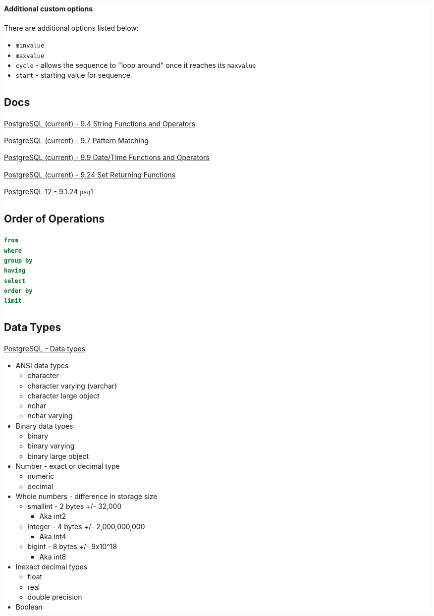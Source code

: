 #### Additional custom options

There are additional options listed below:

* `minvalue`
* `maxvalue`
* `cycle` - allows the sequence to "loop around" once it reaches its `maxvalue`
* `start` - starting value for sequence

## Docs

[PostgreSQL (current) - 9.4 String Functions and Operators](https://www.postgresql.org/docs/current/functions-string.html)

[PostgreSQL (current) - 9.7 Pattern Matching](https://www.postgresql.org/docs/current/functions-matching.html)

[PostgreSQL (current) - 9.9 Date/Time Functions and Operators](https://www.postgresql.org/docs/current/functions-datetime.html)

[PostgreSQL (current) - 9.24 Set Returning Functions](https://www.postgresql.org/docs/current/functions-srf.html)

[PostgreSQL 12 - 9.1.24 `psql`](https://www.postgresql.org/docs/current/app-psql.html)

## Order of Operations

```sql
from
where
group by
having
select
order by
limit
```

## Data Types

[PostgreSQL - Data types](https://www.postgresql.org/docs/12/datatype.html)

* ANSI data types
  * character
  * character varying (varchar)
  * character large object
  * nchar
  * nchar varying
* Binary data types
  * binary
  * binary varying
  * binary large object
* Number - exact or decimal type
  * numeric
  * decimal
* Whole numbers - difference in storage size
  * smallint - 2 bytes +/- 32,000
    * Aka int2
  * integer - 4 bytes +/- 2,000,000,000
    * Aka int4
  * bigint - 8 bytes +/- 9x10^18
    * Aka int8
* Inexact decimal types
  * float
  * real
  * double precision
* Boolean